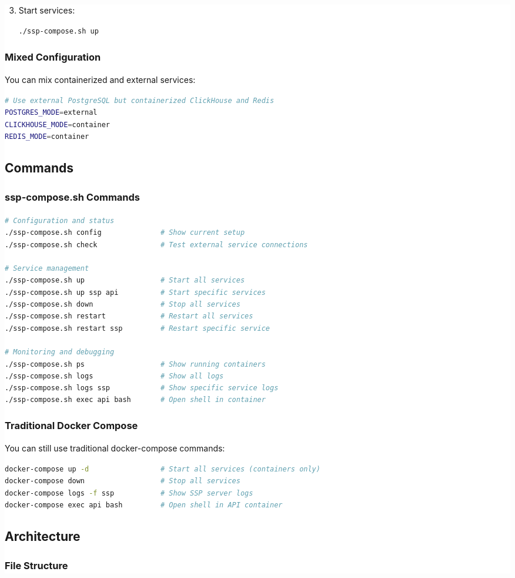 3. Start services:

   ```bash
   ./ssp-compose.sh up
   ```

### Mixed Configuration

You can mix containerized and external services:

```bash
# Use external PostgreSQL but containerized ClickHouse and Redis
POSTGRES_MODE=external
CLICKHOUSE_MODE=container
REDIS_MODE=container
```

## Commands

### ssp-compose.sh Commands

```bash
# Configuration and status
./ssp-compose.sh config              # Show current setup
./ssp-compose.sh check               # Test external service connections

# Service management  
./ssp-compose.sh up                  # Start all services
./ssp-compose.sh up ssp api          # Start specific services
./ssp-compose.sh down                # Stop all services
./ssp-compose.sh restart             # Restart all services
./ssp-compose.sh restart ssp         # Restart specific service

# Monitoring and debugging
./ssp-compose.sh ps                  # Show running containers
./ssp-compose.sh logs                # Show all logs
./ssp-compose.sh logs ssp            # Show specific service logs
./ssp-compose.sh exec api bash       # Open shell in container
```

### Traditional Docker Compose

You can still use traditional docker-compose commands:

```bash
docker-compose up -d                 # Start all services (containers only)
docker-compose down                  # Stop all services
docker-compose logs -f ssp           # Show SSP server logs
docker-compose exec api bash         # Open shell in API container
```

## Architecture

### File Structure
